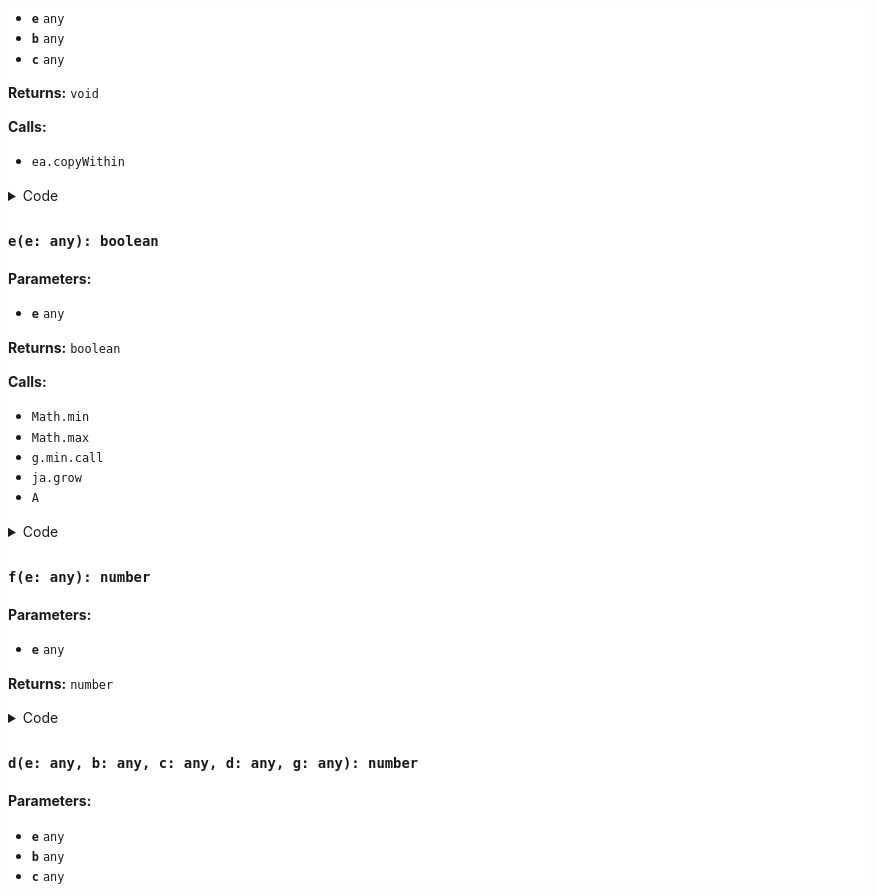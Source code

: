 - **`e`** `any`
- **`b`** `any`
- **`c`** `any`

**Returns:** `void`

**Calls:**

- `ea.copyWithin`

<details><summary>Code</summary></details>

### `e(e: any): boolean`

**Parameters:**

- **`e`** `any`

**Returns:** `boolean`

**Calls:**

- `Math.min`
- `Math.max`
- `g.min.call`
- `ja.grow`
- `A`

<details><summary>Code</summary></details>

### `f(e: any): number`

**Parameters:**

- **`e`** `any`

**Returns:** `number`

<details><summary>Code</summary></details>

### `d(e: any, b: any, c: any, d: any, g: any): number`

**Parameters:**

- **`e`** `any`
- **`b`** `any`
- **`c`** `any`
